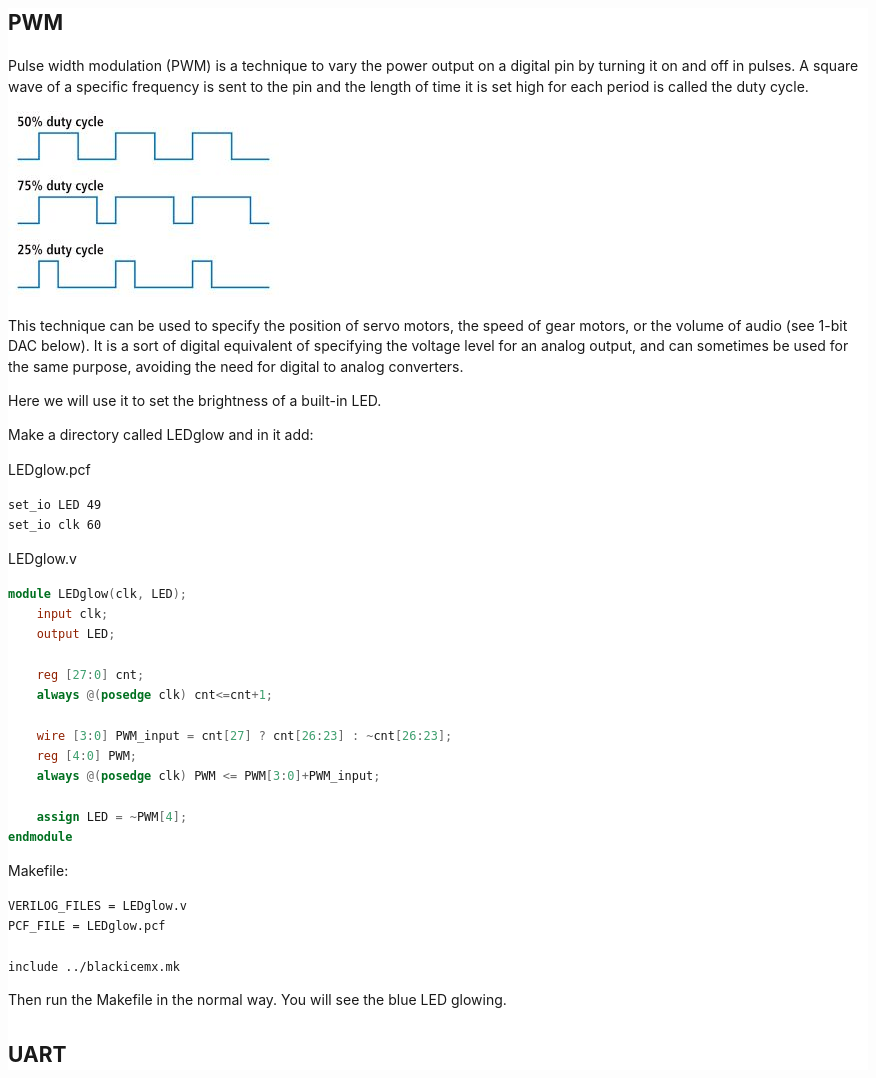 [article on this]:			https://www.fpga4fun.com/Debouncer.html

## PWM

Pulse width modulation (PWM) is a technique to vary the power output on a digital pin by turning it on and off in pulses. A square wave of a specific frequency is sent to the pin and the length of time it is set high for each period is called the duty cycle.

![PWM][img2]

This technique can be used to specify the position of servo motors, the speed of gear motors, or the volume of audio (see 1-bit DAC below). It is a sort of digital equivalent of specifying the voltage level for an analog output, and can sometimes be used for the same purpose, avoiding the need for digital to analog converters.

Here we will use it to set the brightness of a built-in LED.

Make a directory called LEDglow and in it add:

LEDglow.pcf
```
set_io LED 49
set_io clk 60
```

LEDglow.v

```verilog
module LEDglow(clk, LED);
	input clk;
	output LED;
		
	reg [27:0] cnt;
	always @(posedge clk) cnt<=cnt+1;
		
	wire [3:0] PWM_input = cnt[27] ? cnt[26:23] : ~cnt[26:23];
	reg [4:0] PWM;
	always @(posedge clk) PWM <= PWM[3:0]+PWM_input;
		
	assign LED = ~PWM[4];
endmodule
```

Makefile:

```make
VERILOG_FILES = LEDglow.v 
PCF_FILE = LEDglow.pcf
	
include ../blackicemx.mk
```

Then run the Makefile in the normal way. You will see the blue LED glowing.

[img2]:						./PWM.jpg

## UART


[here]:		https://github.com/folknology/IceCore/wiki/IceCore-Getting-Started
[img1]:				./LEDs.jpg
[Digilent Pmod BTN]:		https://store.digilentinc.com/pmodbtn-4-user-pushbuttons/
[example programs]:			https://github.com/folknology/IceCore/tree/master/Examples
[line_echo]:			https://github.com/folknology/IceCore/tree/USB-CDC-issue-3/Examples/line-echo
